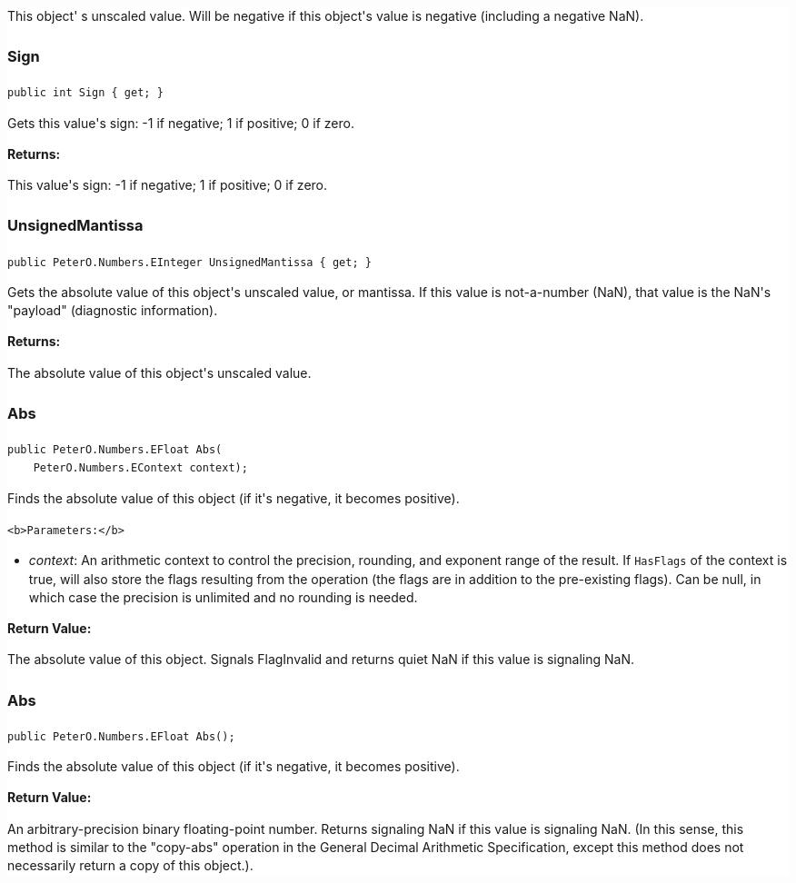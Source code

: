 This object' s unscaled value. Will be negative if this object's value is negative (including a negative NaN).

<a id="Sign"></a>
### Sign

    public int Sign { get; }

 Gets this value's sign: -1 if negative; 1 if positive; 0 if zero.

   <b>Returns:</b>

This value's sign: -1 if negative; 1 if positive; 0 if zero.

<a id="UnsignedMantissa"></a>
### UnsignedMantissa

    public PeterO.Numbers.EInteger UnsignedMantissa { get; }

 Gets the absolute value of this object's unscaled value, or mantissa. If this value is not-a-number (NaN), that value is the NaN's "payload" (diagnostic information).

   <b>Returns:</b>

The absolute value of this object's unscaled value.

<a id="Abs_PeterO_Numbers_EContext"></a>
### Abs

    public PeterO.Numbers.EFloat Abs(
        PeterO.Numbers.EContext context);

 Finds the absolute value of this object (if it's negative, it becomes positive).

    <b>Parameters:</b>

 * <i>context</i>: An arithmetic context to control the precision, rounding, and exponent range of the result. If  `HasFlags`  of the context is true, will also store the flags resulting from the operation (the flags are in addition to the pre-existing flags). Can be null, in which case the precision is unlimited and no rounding is needed.

<b>Return Value:</b>

The absolute value of this object. Signals FlagInvalid and returns quiet NaN if this value is signaling NaN.

<a id="Abs"></a>
### Abs

    public PeterO.Numbers.EFloat Abs();

 Finds the absolute value of this object (if it's negative, it becomes positive).

   <b>Return Value:</b>

An arbitrary-precision binary floating-point number. Returns signaling NaN if this value is signaling NaN. (In this sense, this method is similar to the "copy-abs" operation in the General Decimal Arithmetic Specification, except this method does not necessarily return a copy of this object.).
